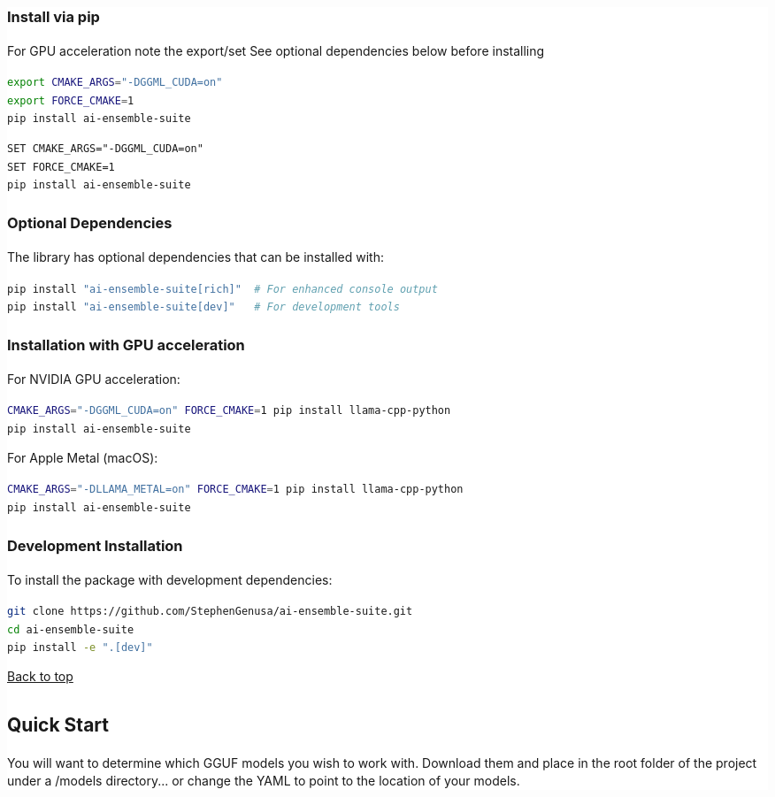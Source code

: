### Install via pip

For GPU acceleration note the export/set See optional dependencies below before installing

```bash
export CMAKE_ARGS="-DGGML_CUDA=on"
export FORCE_CMAKE=1
pip install ai-ensemble-suite
```

```windows
SET CMAKE_ARGS="-DGGML_CUDA=on"
SET FORCE_CMAKE=1
pip install ai-ensemble-suite
```
### Optional Dependencies

The library has optional dependencies that can be installed with:

```bash
pip install "ai-ensemble-suite[rich]"  # For enhanced console output
pip install "ai-ensemble-suite[dev]"   # For development tools
```


### Installation with GPU acceleration

For NVIDIA GPU acceleration:

```bash
CMAKE_ARGS="-DGGML_CUDA=on" FORCE_CMAKE=1 pip install llama-cpp-python
pip install ai-ensemble-suite
```

For Apple Metal (macOS):

```bash
CMAKE_ARGS="-DLLAMA_METAL=on" FORCE_CMAKE=1 pip install llama-cpp-python
pip install ai-ensemble-suite
```

### Development Installation

To install the package with development dependencies:

```bash
git clone https://github.com/StephenGenusa/ai-ensemble-suite.git
cd ai-ensemble-suite
pip install -e ".[dev]"
```

[Back to top](#ai-ensemble-suite)

## Quick Start

You will want to determine which GGUF models you wish to work with. Download them and place in the root folder of the project under a /models directory... or change the YAML to point to the location of your models.
